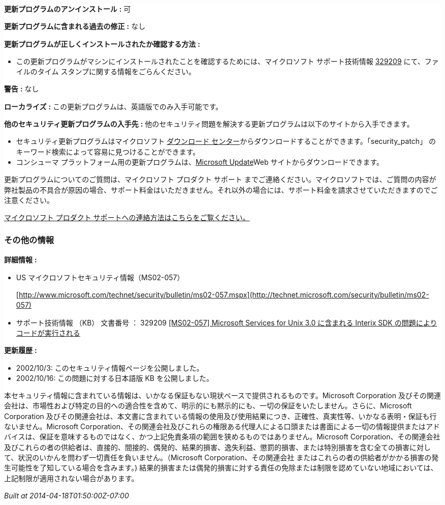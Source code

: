 **更新プログラムのアンインストール** **:**
可

**更新プログラムに含まれる過去の修正** **:**
なし

**更新プログラムが正しくインストールされたか確認する方法** **:**

-   この更新プログラムがマシンにインストールされたことを確認するためには、マイクロソフト サポート技術情報 [329209](http://support.microsoft.com/kb/329209) にて、ファイルのタイム スタンプに関する情報をごらんください。

**警告** **:**
なし

**ローカライズ** **:**
この更新プログラムは、英語版でのみ入手可能です。

**他のセキュリティ更新プログラムの入手先** **:**
他のセキュリティ問題を解決する更新プログラムは以下のサイトから入手できます。

-   セキュリティ更新プログラムはマイクロソフト [ダウンロード センター](http://www.microsoft.com/downloads/results.aspx?displaylang=ja&freetext=security_patch)からダウンロードすることができます。「security\_patch」 のキーワード検索によって容易に見つけることができます。
-   コンシューマ プラットフォーム用の更新プログラムは、[Microsoft Update](http://update.microsoft.com/microsoftupdate/)Web サイトからダウンロードできます。

更新プログラムについてのご質問は、マイクロソフト プロダクト サポート までご連絡ください。マイクロソフトでは、ご質問の内容が弊社製品の不具合が原因の場合、サポート料金はいただきません。それ以外の場合には、サポート料金を請求させていただきますのでご注意ください。

[マイクロソフト プロダクト サポートへの連絡方法はこちらをご覧ください。](http://www.microsoft.com/japan/security/support/patchqa.mspx)

### その他の情報

**詳細情報** **:**

-   US マイクロソフトセキュリティ情報（MS02-057）

    [http://www.microsoft.com/technet/security/bulletin/ms02-057.mspx](http://technet.microsoft.com/security/bulletin/ms02-057)
-   サポート技術情報 （KB） 文書番号 ： 329209
    [\[MS02-057\] Microsoft Services for Unix 3.0 に含まれる Interix SDK の問題によりコードが実行される](http://support.microsoft.com/kb/329209)

**更新履歴** **:**

-   2002/10/3: このセキュリティ情報ページを公開しました。
-   2002/10/16: この問題に対する日本語版 KB を公開しました。

本セキュリティ情報に含まれている情報は、いかなる保証もない現状ベースで提供されるものです。Microsoft Corporation 及びその関連会社は、市場性および特定の目的への適合性を含めて、明示的にも黙示的にも、一切の保証をいたしません。さらに、Microsoft Corporation 及びその関連会社は、本文書に含まれている情報の使用及び使用結果につき、正確性、真実性等、いかなる表明・保証も行ないません。Microsoft Corporation、その関連会社及びこれらの権限ある代理人による口頭または書面による一切の情報提供またはアドバイスは、保証を意味するものではなく、かつ上記免責条項の範囲を狭めるものではありません。Microsoft Corporation、その関連会社 及びこれらの者の供給者は、直接的、間接的、偶発的、結果的損害、逸失利益、懲罰的損害、または特別損害を含む全ての損害に対して、状況のいかんを問わず一切責任を負いません。（Microsoft Corporation、その関連会社 またはこれらの者の供給者がかかる損害の発生可能性を了知している場合を含みます。) 結果的損害または偶発的損害に対する責任の免除または制限を認めていない地域においては、上記制限が適用されない場合があります。

*Built at 2014-04-18T01:50:00Z-07:00*
